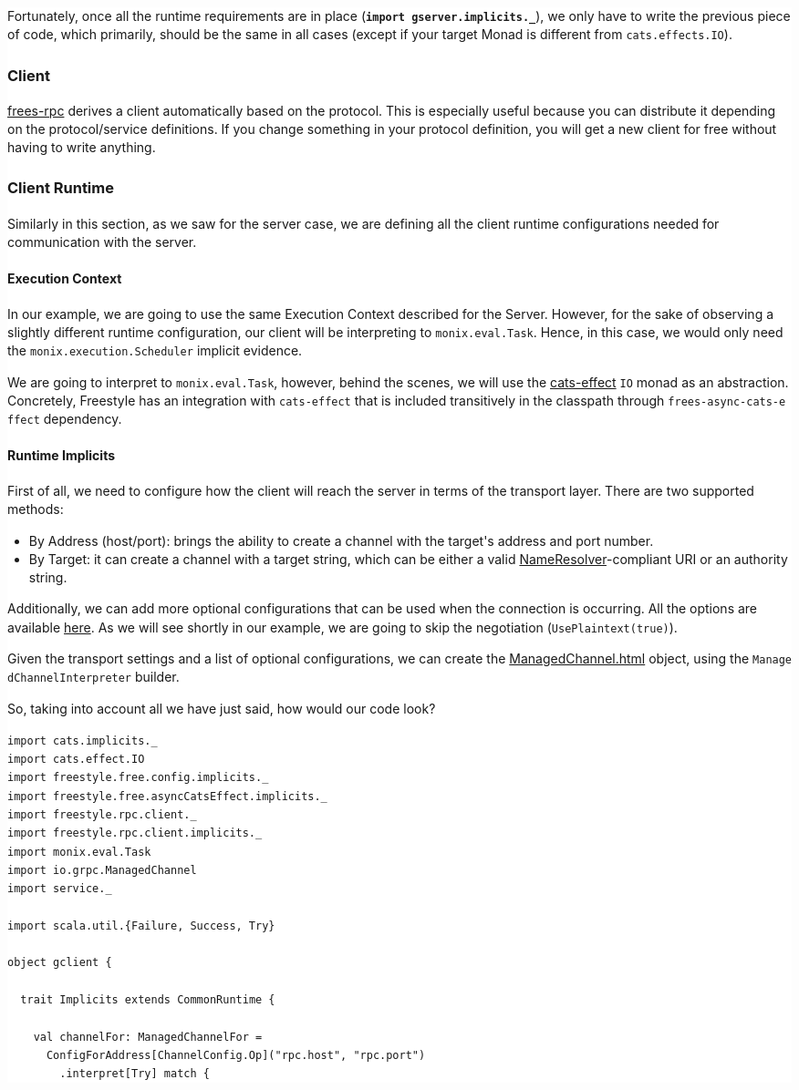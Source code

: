 Fortunately, once all the runtime requirements are in place (**`import gserver.implicits._`**), we only have to write the previous piece of code, which primarily, should be the same in all cases (except if your target Monad is different from `cats.effects.IO`).

### Client

[frees-rpc] derives a client automatically based on the protocol. This is especially useful because you can distribute it depending on the protocol/service definitions. If you change something in your protocol definition, you will get a new client for free without having to write anything.

### Client Runtime

Similarly in this section, as we saw for the server case, we are defining all the client runtime configurations needed for communication with the server.

#### Execution Context

In our example, we are going to use the same Execution Context described for the Server. However, for the sake of observing a slightly different runtime configuration, our client will be interpreting to `monix.eval.Task`. Hence, in this case, we would only need the `monix.execution.Scheduler` implicit evidence.

We are going to interpret to `monix.eval.Task`, however, behind the scenes, we will use the [cats-effect] `IO` monad as an abstraction. Concretely, Freestyle has an integration with `cats-effect` that is included transitively in the classpath through `frees-async-cats-effect` dependency.

#### Runtime Implicits

First of all, we need to configure how the client will reach the server in terms of the transport layer. There are two supported methods:

* By Address (host/port): brings the ability to create a channel with the target's address and port number.
* By Target: it can create a channel with a target string, which can be either a valid [NameResolver](https://grpc.io/grpc-java/javadoc/io/grpc/NameResolver.html)-compliant URI or an authority string.

Additionally, we can add more optional configurations that can be used when the connection is occurring. All the options are available [here](https://github.com/frees-io/freestyle-rpc/blob/6b0e926a5a14fbe3d9282e8c78340f2d9a0421f3/rpc/src/main/scala/client/ChannelConfig.scala#L33-L46). As we will see shortly in our example, we are going to skip the negotiation (`UsePlaintext(true)`).

Given the transport settings and a list of optional configurations, we can create the [ManagedChannel.html](https://grpc.io/grpc-java/javadoc/io/grpc/ManagedChannel.html) object, using the `ManagedChannelInterpreter` builder.

So, taking into account all we have just said, how would our code look?

```tut:silent
import cats.implicits._
import cats.effect.IO
import freestyle.free.config.implicits._
import freestyle.free.asyncCatsEffect.implicits._
import freestyle.rpc.client._
import freestyle.rpc.client.implicits._
import monix.eval.Task
import io.grpc.ManagedChannel
import service._

import scala.util.{Failure, Success, Try}

object gclient {

  trait Implicits extends CommonRuntime {

    val channelFor: ManagedChannelFor =
      ConfigForAddress[ChannelConfig.Op]("rpc.host", "rpc.port")
        .interpret[Try] match {
```

[comment]: # (Start Replace)
[comment]: # (End Replace)
[RPC]: https://en.wikipedia.org/wiki/Remote_procedure_call
[HTTP/2]: https://http2.github.io/
[gRPC]: https://grpc.io/
[frees-rpc]: https://github.com/frees-io/freestyle-rpc
[Java gRPC]: https://github.com/grpc/grpc-java
[JSON]: https://en.wikipedia.org/wiki/JSON
[gRPC guide]: https://grpc.io/docs/guides/
[@free algebra]: http://frees.io/docs/core/algebras/
[PBDirect]: https://github.com/btlines/pbdirect
[scalameta]: https://github.com/scalameta/scalameta
[Monix]: https://monix.io/
[cats-effect]: https://github.com/typelevel/cats-effect
[freestyle-rpc-examples]: https://github.com/frees-io/freestyle-rpc-examples
[Metrifier]: https://github.com/47deg/metrifier